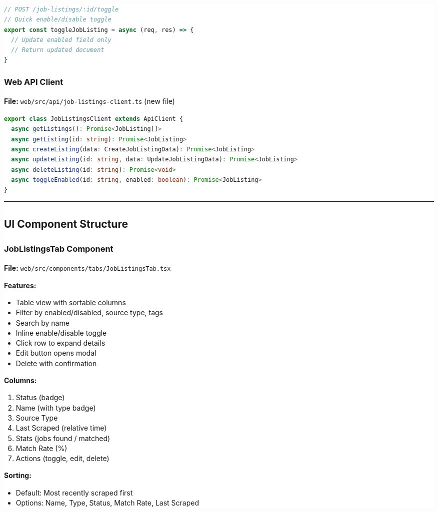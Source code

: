 ```typescript
// POST /job-listings/:id/toggle
// Quick enable/disable toggle
export const toggleJobListing = async (req, res) => {
  // Update enabled field only
  // Return updated document
}
```

### Web API Client

**File:** `web/src/api/job-listings-client.ts` (new file)

```typescript
export class JobListingsClient extends ApiClient {
  async getListings(): Promise<JobListing[]>
  async getListing(id: string): Promise<JobListing>
  async createListing(data: CreateJobListingData): Promise<JobListing>
  async updateListing(id: string, data: UpdateJobListingData): Promise<JobListing>
  async deleteListing(id: string): Promise<void>
  async toggleEnabled(id: string, enabled: boolean): Promise<JobListing>
}
```

---

## UI Component Structure

### JobListingsTab Component

**File:** `web/src/components/tabs/JobListingsTab.tsx`

**Features:**
- Table view with sortable columns
- Filter by enabled/disabled, source type, tags
- Search by name
- Inline enable/disable toggle
- Click row to expand details
- Edit button opens modal
- Delete with confirmation

**Columns:**
1. Status (badge)
2. Name (with type badge)
3. Source Type
4. Last Scraped (relative time)
5. Stats (jobs found / matched)
6. Match Rate (%)
7. Actions (toggle, edit, delete)

**Sorting:**
- Default: Most recently scraped first
- Options: Name, Type, Status, Match Rate, Last Scraped
